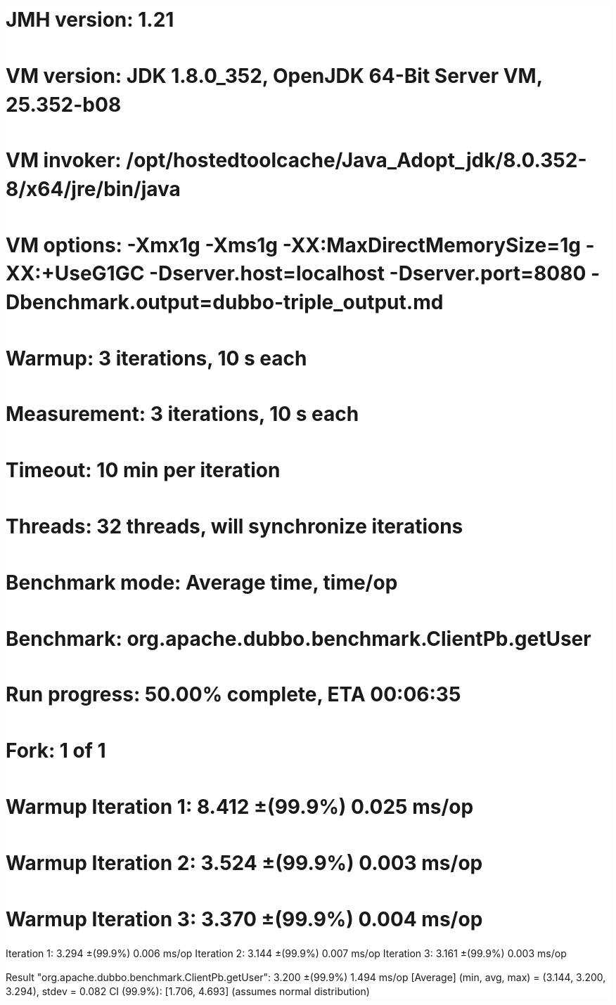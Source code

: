 
# JMH version: 1.21
# VM version: JDK 1.8.0_352, OpenJDK 64-Bit Server VM, 25.352-b08
# VM invoker: /opt/hostedtoolcache/Java_Adopt_jdk/8.0.352-8/x64/jre/bin/java
# VM options: -Xmx1g -Xms1g -XX:MaxDirectMemorySize=1g -XX:+UseG1GC -Dserver.host=localhost -Dserver.port=8080 -Dbenchmark.output=dubbo-triple_output.md
# Warmup: 3 iterations, 10 s each
# Measurement: 3 iterations, 10 s each
# Timeout: 10 min per iteration
# Threads: 32 threads, will synchronize iterations
# Benchmark mode: Average time, time/op
# Benchmark: org.apache.dubbo.benchmark.ClientPb.getUser

# Run progress: 50.00% complete, ETA 00:06:35
# Fork: 1 of 1
# Warmup Iteration   1: 8.412 ±(99.9%) 0.025 ms/op
# Warmup Iteration   2: 3.524 ±(99.9%) 0.003 ms/op
# Warmup Iteration   3: 3.370 ±(99.9%) 0.004 ms/op
Iteration   1: 3.294 ±(99.9%) 0.006 ms/op
Iteration   2: 3.144 ±(99.9%) 0.007 ms/op
Iteration   3: 3.161 ±(99.9%) 0.003 ms/op


Result "org.apache.dubbo.benchmark.ClientPb.getUser":
  3.200 ±(99.9%) 1.494 ms/op [Average]
  (min, avg, max) = (3.144, 3.200, 3.294), stdev = 0.082
  CI (99.9%): [1.706, 4.693] (assumes normal distribution)
